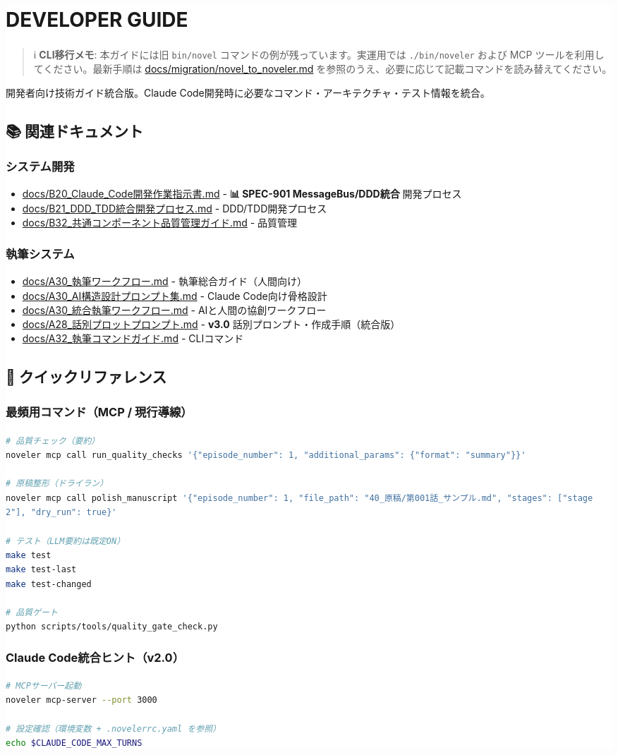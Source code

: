 # DEVELOPER GUIDE

> ℹ️ **CLI移行メモ**: 本ガイドには旧 `bin/novel` コマンドの例が残っています。実運用では `./bin/noveler` および MCP ツールを利用してください。最新手順は [docs/migration/novel_to_noveler.md](../migration/novel_to_noveler.md) を参照のうえ、必要に応じて記載コマンドを読み替えてください。

開発者向け技術ガイド統合版。Claude Code開発時に必要なコマンド・アーキテクチャ・テスト情報を統合。

## 📚 関連ドキュメント

### **システム開発**
- [docs/B20_Claude_Code開発作業指示書.md](docs/B20_Claude_Code開発作業指示書.md) - **📊 SPEC-901 MessageBus/DDD統合** 開発プロセス
- [docs/B21_DDD_TDD統合開発プロセス.md](docs/B21_DDD_TDD統合開発プロセス.md) - DDD/TDD開発プロセス
- [docs/B32_共通コンポーネント品質管理ガイド.md](docs/B32_共通コンポーネント品質管理ガイド.md) - 品質管理

### **執筆システム**
- [docs/A30_執筆ワークフロー.md](docs/A30_執筆ワークフロー.md) - 執筆総合ガイド（人間向け）
- [docs/A30_AI構造設計プロンプト集.md](docs/A30_AI構造設計プロンプト集.md) - Claude Code向け骨格設計
- [docs/A30_統合執筆ワークフロー.md](docs/A30_統合執筆ワークフロー.md) - AIと人間の協創ワークフロー
- [docs/A28_話別プロットプロンプト.md](docs/A28_話別プロットプロンプト.md) - **v3.0** 話別プロンプト・作成手順（統合版）
- [docs/A32_執筆コマンドガイド.md](docs/A32_執筆コマンドガイド.md) - CLIコマンド

## 🚀 クイックリファレンス

### 最頻用コマンド（MCP / 現行導線）
```bash
# 品質チェック（要約）
noveler mcp call run_quality_checks '{"episode_number": 1, "additional_params": {"format": "summary"}}'

# 原稿整形（ドライラン）
noveler mcp call polish_manuscript '{"episode_number": 1, "file_path": "40_原稿/第001話_サンプル.md", "stages": ["stage2"], "dry_run": true}'

# テスト（LLM要約は既定ON）
make test
make test-last
make test-changed

# 品質ゲート
python scripts/tools/quality_gate_check.py
```



### Claude Code統合ヒント（v2.0）
```bash
# MCPサーバー起動
noveler mcp-server --port 3000

# 設定確認（環境変数 + .novelerrc.yaml を参照）
echo $CLAUDE_CODE_MAX_TURNS
```
